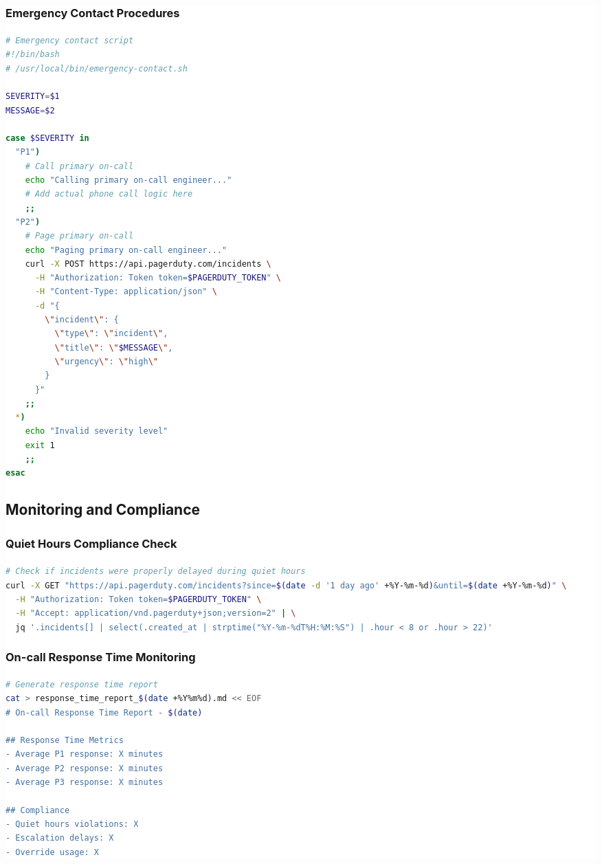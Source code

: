 ### Emergency Contact Procedures
```bash
# Emergency contact script
#!/bin/bash
# /usr/local/bin/emergency-contact.sh

SEVERITY=$1
MESSAGE=$2

case $SEVERITY in
  "P1")
    # Call primary on-call
    echo "Calling primary on-call engineer..."
    # Add actual phone call logic here
    ;;
  "P2")
    # Page primary on-call
    echo "Paging primary on-call engineer..."
    curl -X POST https://api.pagerduty.com/incidents \
      -H "Authorization: Token token=$PAGERDUTY_TOKEN" \
      -H "Content-Type: application/json" \
      -d "{
        \"incident\": {
          \"type\": \"incident\",
          \"title\": \"$MESSAGE\",
          \"urgency\": \"high\"
        }
      }"
    ;;
  *)
    echo "Invalid severity level"
    exit 1
    ;;
esac
```

## Monitoring and Compliance

### Quiet Hours Compliance Check
```bash
# Check if incidents were properly delayed during quiet hours
curl -X GET "https://api.pagerduty.com/incidents?since=$(date -d '1 day ago' +%Y-%m-%d)&until=$(date +%Y-%m-%d)" \
  -H "Authorization: Token token=$PAGERDUTY_TOKEN" \
  -H "Accept: application/vnd.pagerduty+json;version=2" | \
  jq '.incidents[] | select(.created_at | strptime("%Y-%m-%dT%H:%M:%S") | .hour < 8 or .hour > 22)'
```

### On-call Response Time Monitoring
```bash
# Generate response time report
cat > response_time_report_$(date +%Y%m%d).md << EOF
# On-call Response Time Report - $(date)

## Response Time Metrics
- Average P1 response: X minutes
- Average P2 response: X minutes
- Average P3 response: X minutes

## Compliance
- Quiet hours violations: X
- Escalation delays: X
- Override usage: X
```